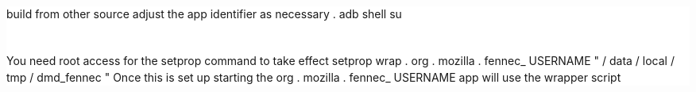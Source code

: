 build
from
other
source
adjust
the
app
identifier
as
necessary
.
adb
shell
su
#
You
need
root
access
for
the
setprop
command
to
take
effect
setprop
wrap
.
org
.
mozilla
.
fennec_
USERNAME
"
/
data
/
local
/
tmp
/
dmd_fennec
"
Once
this
is
set
up
starting
the
org
.
mozilla
.
fennec_
USERNAME
app
will
use
the
wrapper
script